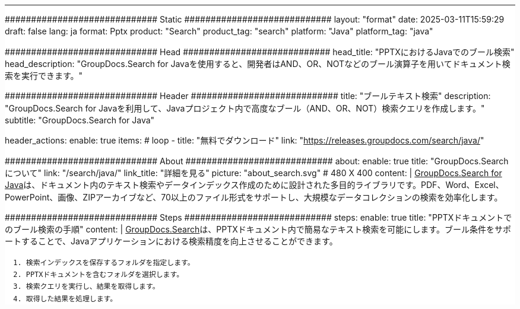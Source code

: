 
---
############################# Static ############################
layout: "format"
date:  2025-03-11T15:59:29
draft: false
lang: ja
format: Pptx
product: "Search"
product_tag: "search"
platform: "Java"
platform_tag: "java"

############################# Head ############################
head_title: "PPTXにおけるJavaでのブール検索"
head_description: "GroupDocs.Search for Javaを使用すると、開発者はAND、OR、NOTなどのブール演算子を用いてドキュメント検索を実行できます。"

############################# Header ############################
title: "ブールテキスト検索" 
description: "GroupDocs.Search for Javaを利用して、Javaプロジェクト内で高度なブール（AND、OR、NOT）検索クエリを作成します。"
subtitle: "GroupDocs.Search for Java" 

header_actions:
  enable: true
  items:
    #  loop
    - title: "無料でダウンロード"
      link: "https://releases.groupdocs.com/search/java/"
      
############################# About ############################
about:
    enable: true
    title: "GroupDocs.Searchについて"
    link: "/search/java/"
    link_title: "詳細を見る"
    picture: "about_search.svg" # 480 X 400
    content: |
       [GroupDocs.Search for Java](/search/java/)は、ドキュメント内のテキスト検索やデータインデックス作成のために設計された多目的ライブラリです。PDF、Word、Excel、PowerPoint、画像、ZIPアーカイブなど、70以上のファイル形式をサポートし、大規模なデータコレクションの検索を効率化します。

############################# Steps ############################
steps:
    enable: true
    title: "PPTXドキュメントでのブール検索の手順"
    content: |
      [GroupDocs.Search](/search/java/)は、PPTXドキュメント内で簡易なテキスト検索を可能にします。ブール条件をサポートすることで、Javaアプリケーションにおける検索精度を向上させることができます。
      
      1. 検索インデックスを保存するフォルダを指定します。
      2. PPTXドキュメントを含むフォルダを選択します。
      3. 検索クエリを実行し、結果を取得します。
      4. 取得した結果を処理します。
   